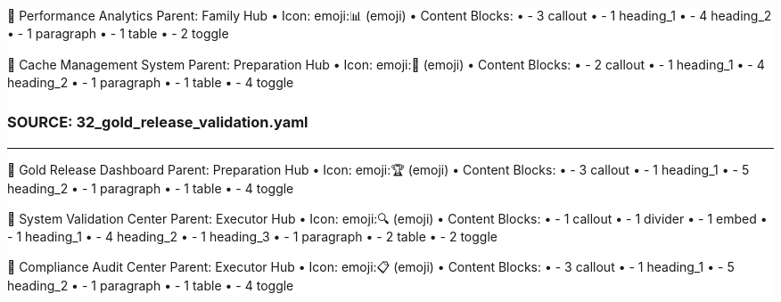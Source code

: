 📄 Performance Analytics
   Parent: Family Hub
   • Icon: emoji:📊 (emoji)
   • Content Blocks:
   •   - 3 callout
   •   - 1 heading_1
   •   - 4 heading_2
   •   - 1 paragraph
   •   - 1 table
   •   - 2 toggle

📄 Cache Management System
   Parent: Preparation Hub
   • Icon: emoji:💾 (emoji)
   • Content Blocks:
   •   - 2 callout
   •   - 1 heading_1
   •   - 4 heading_2
   •   - 1 paragraph
   •   - 1 table
   •   - 4 toggle

### SOURCE: 32_gold_release_validation.yaml
----------------------------------------

📄 Gold Release Dashboard
   Parent: Preparation Hub
   • Icon: emoji:🏆 (emoji)
   • Content Blocks:
   •   - 3 callout
   •   - 1 heading_1
   •   - 5 heading_2
   •   - 1 paragraph
   •   - 1 table
   •   - 4 toggle

📄 System Validation Center
   Parent: Executor Hub
   • Icon: emoji:🔍 (emoji)
   • Content Blocks:
   •   - 1 callout
   •   - 1 divider
   •   - 1 embed
   •   - 1 heading_1
   •   - 4 heading_2
   •   - 1 heading_3
   •   - 1 paragraph
   •   - 2 table
   •   - 2 toggle

📄 Compliance Audit Center
   Parent: Executor Hub
   • Icon: emoji:📋 (emoji)
   • Content Blocks:
   •   - 3 callout
   •   - 1 heading_1
   •   - 5 heading_2
   •   - 1 paragraph
   •   - 1 table
   •   - 4 toggle

